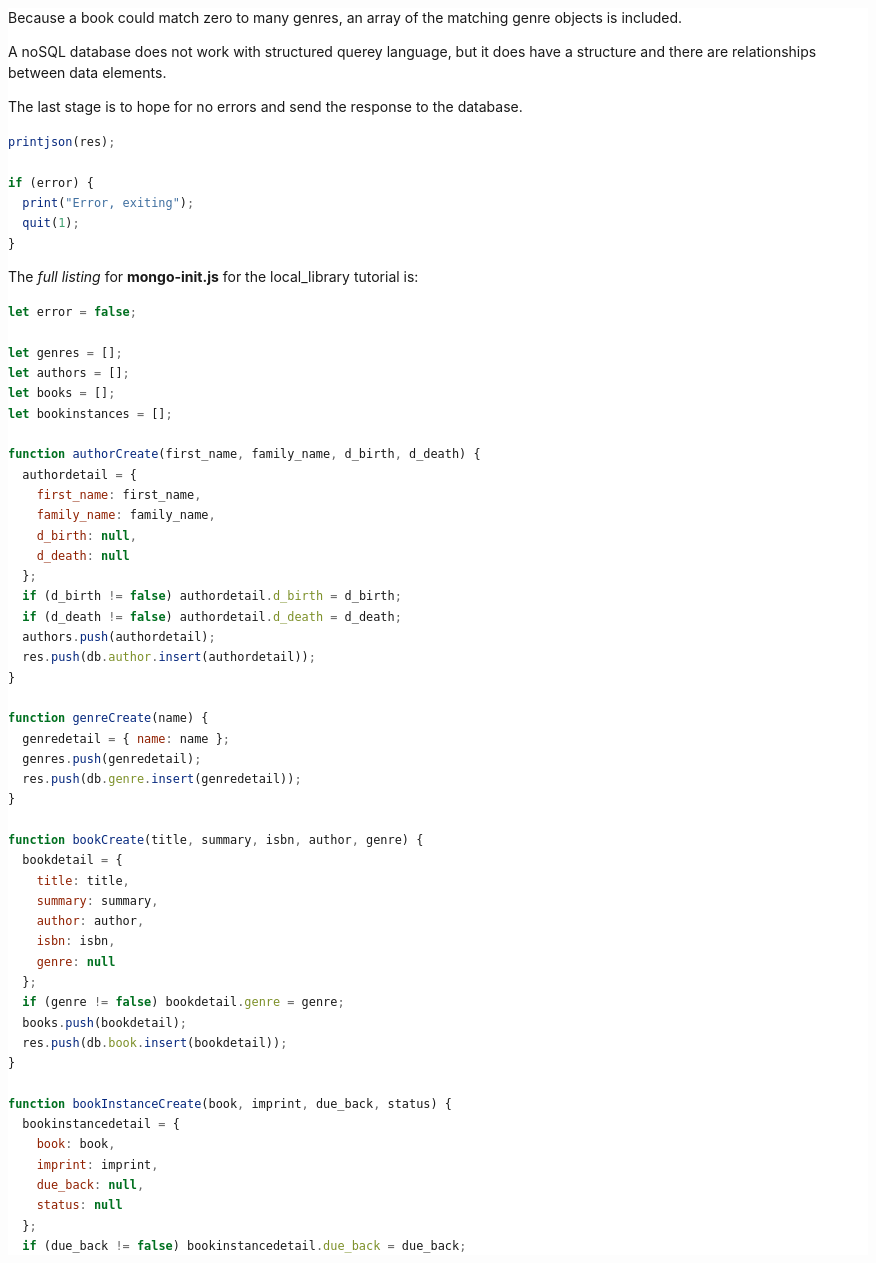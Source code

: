 Because a book could match zero to many genres, an array of the matching genre objects is included.

A noSQL database does not work with structured querey language, but it does have a structure and there are relationships between data elements.

The last stage is to hope for no errors and send the response to the database.

```javascript
printjson(res);

if (error) {
  print("Error, exiting");
  quit(1);
}
```

The *full listing* for **mongo-init.js** for the local_library tutorial is:

```javascript
let error = false;

let genres = [];
let authors = [];
let books = [];
let bookinstances = [];

function authorCreate(first_name, family_name, d_birth, d_death) {
  authordetail = {
    first_name: first_name,
    family_name: family_name,
    d_birth: null,
    d_death: null
  };
  if (d_birth != false) authordetail.d_birth = d_birth;
  if (d_death != false) authordetail.d_death = d_death;
  authors.push(authordetail);
  res.push(db.author.insert(authordetail));
}

function genreCreate(name) {
  genredetail = { name: name };
  genres.push(genredetail);
  res.push(db.genre.insert(genredetail));
}

function bookCreate(title, summary, isbn, author, genre) {
  bookdetail = {
    title: title,
    summary: summary,
    author: author,
    isbn: isbn,
    genre: null
  };
  if (genre != false) bookdetail.genre = genre;
  books.push(bookdetail);
  res.push(db.book.insert(bookdetail));
}

function bookInstanceCreate(book, imprint, due_back, status) {
  bookinstancedetail = {
    book: book,
    imprint: imprint,
    due_back: null,
    status: null
  };
  if (due_back != false) bookinstancedetail.due_back = due_back;
```